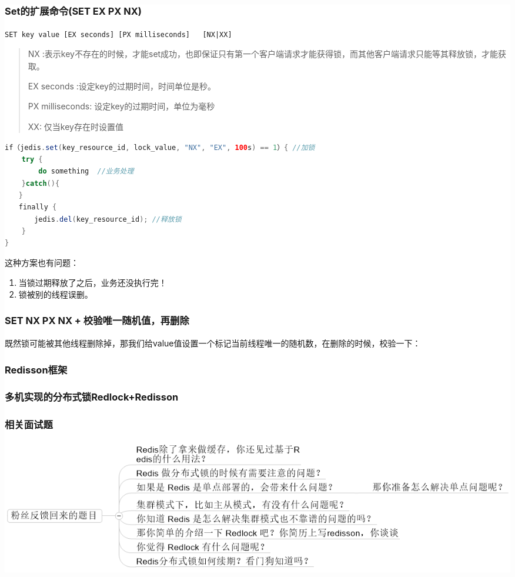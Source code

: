 

### Set的扩展命令(SET EX PX NX)

`SET key value [EX seconds] [PX milliseconds]   [NX|XX]`

> NX :表示key不存在的时候，才能set成功，也即保证只有第一个客户端请求才能获得锁，而其他客户端请求只能等其释放锁，才能获取。
>
> EX seconds :设定key的过期时间，时间单位是秒。
>
> PX milliseconds: 设定key的过期时间，单位为毫秒
>
> XX: 仅当key存在时设置值



```java
if（jedis.set(key_resource_id, lock_value, "NX", "EX", 100s) == 1）{ //加锁
    try {
        do something  //业务处理
    }catch(){
　　}
　　finally {
       jedis.del(key_resource_id); //释放锁
    }
}
```



这种方案也有问题：

1. 当锁过期释放了之后，业务还没执行完！
2. 锁被别的线程误删。



### SET NX PX NX + 校验唯一随机值，再删除

既然锁可能被其他线程删除掉，那我们给value值设置一个标记当前线程唯一的随机数，在删除的时候，校验一下：





### Redisson框架



### 多机实现的分布式锁Redlock+Redisson







### 相关面试题

![image-20230428161700395](.Redis.assets/image-20230428161700395.png)
